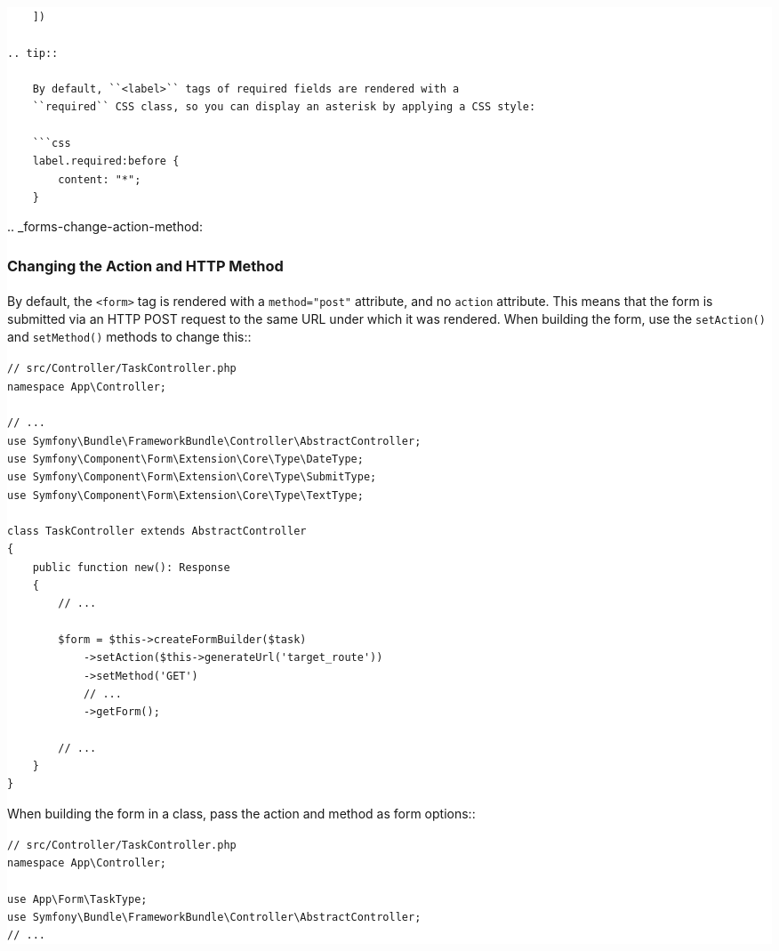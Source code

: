 ```
    ])

.. tip::

    By default, ``<label>`` tags of required fields are rendered with a
    ``required`` CSS class, so you can display an asterisk by applying a CSS style:

    ```css
    label.required:before {
        content: "*";
    }
```

.. _forms-change-action-method:

### Changing the Action and HTTP Method

By default, the ``<form>`` tag is rendered with a ``method="post"`` attribute,
and no ``action`` attribute. This means that the form is submitted via an HTTP
POST request to the same URL under which it was rendered. When building the form,
use the ``setAction()`` and ``setMethod()`` methods to change this::

    // src/Controller/TaskController.php
    namespace App\Controller;

    // ...
    use Symfony\Bundle\FrameworkBundle\Controller\AbstractController;
    use Symfony\Component\Form\Extension\Core\Type\DateType;
    use Symfony\Component\Form\Extension\Core\Type\SubmitType;
    use Symfony\Component\Form\Extension\Core\Type\TextType;

    class TaskController extends AbstractController
    {
        public function new(): Response
        {
            // ...

            $form = $this->createFormBuilder($task)
                ->setAction($this->generateUrl('target_route'))
                ->setMethod('GET')
                // ...
                ->getForm();

            // ...
        }
    }

When building the form in a class, pass the action and method as form options::

    // src/Controller/TaskController.php
    namespace App\Controller;

    use App\Form\TaskType;
    use Symfony\Bundle\FrameworkBundle\Controller\AbstractController;
    // ...
